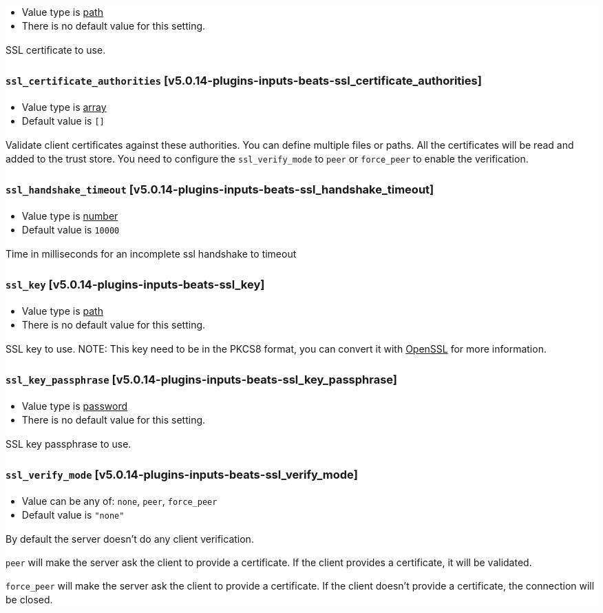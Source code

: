* Value type is [path](logstash://reference/configuration-file-structure.md#path)
* There is no default value for this setting.

SSL certificate to use.


### `ssl_certificate_authorities` [v5.0.14-plugins-inputs-beats-ssl_certificate_authorities]

* Value type is [array](logstash://reference/configuration-file-structure.md#array)
* Default value is `[]`

Validate client certificates against these authorities. You can define multiple files or paths. All the certificates will be read and added to the trust store. You need to configure the `ssl_verify_mode` to `peer` or `force_peer` to enable the verification.


### `ssl_handshake_timeout` [v5.0.14-plugins-inputs-beats-ssl_handshake_timeout]

* Value type is [number](logstash://reference/configuration-file-structure.md#number)
* Default value is `10000`

Time in milliseconds for an incomplete ssl handshake to timeout


### `ssl_key` [v5.0.14-plugins-inputs-beats-ssl_key]

* Value type is [path](logstash://reference/configuration-file-structure.md#path)
* There is no default value for this setting.

SSL key to use. NOTE: This key need to be in the PKCS8 format, you can convert it with [OpenSSL](https://www.openssl.org/docs/man1.1.0/apps/pkcs8.md) for more information.


### `ssl_key_passphrase` [v5.0.14-plugins-inputs-beats-ssl_key_passphrase]

* Value type is [password](logstash://reference/configuration-file-structure.md#password)
* There is no default value for this setting.

SSL key passphrase to use.


### `ssl_verify_mode` [v5.0.14-plugins-inputs-beats-ssl_verify_mode]

* Value can be any of: `none`, `peer`, `force_peer`
* Default value is `"none"`

By default the server doesn’t do any client verification.

`peer` will make the server ask the client to provide a certificate. If the client provides a certificate, it will be validated.

`force_peer` will make the server ask the client to provide a certificate. If the client doesn’t provide a certificate, the connection will be closed.
